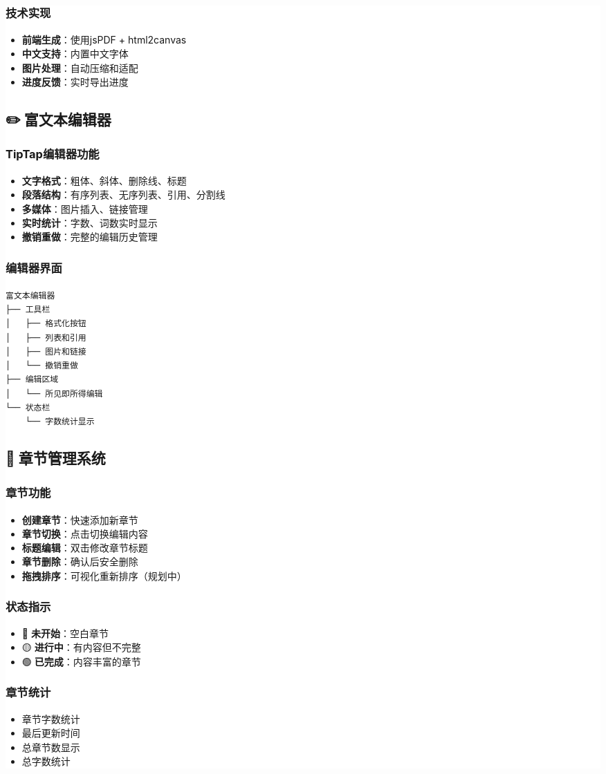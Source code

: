 ### 技术实现
- **前端生成**：使用jsPDF + html2canvas
- **中文支持**：内置中文字体
- **图片处理**：自动压缩和适配
- **进度反馈**：实时导出进度

## ✏️ 富文本编辑器

### TipTap编辑器功能
- **文字格式**：粗体、斜体、删除线、标题
- **段落结构**：有序列表、无序列表、引用、分割线
- **多媒体**：图片插入、链接管理
- **实时统计**：字数、词数实时显示
- **撤销重做**：完整的编辑历史管理

### 编辑器界面
```
富文本编辑器
├── 工具栏
│   ├── 格式化按钮
│   ├── 列表和引用
│   ├── 图片和链接
│   └── 撤销重做
├── 编辑区域
│   └── 所见即所得编辑
└── 状态栏
    └── 字数统计显示
```

## 📁 章节管理系统

### 章节功能
- **创建章节**：快速添加新章节
- **章节切换**：点击切换编辑内容
- **标题编辑**：双击修改章节标题
- **章节删除**：确认后安全删除
- **拖拽排序**：可视化重新排序（规划中）

### 状态指示
- 🔴 **未开始**：空白章节
- 🟡 **进行中**：有内容但不完整
- 🟢 **已完成**：内容丰富的章节

### 章节统计
- 章节字数统计
- 最后更新时间
- 总章节数显示
- 总字数统计
